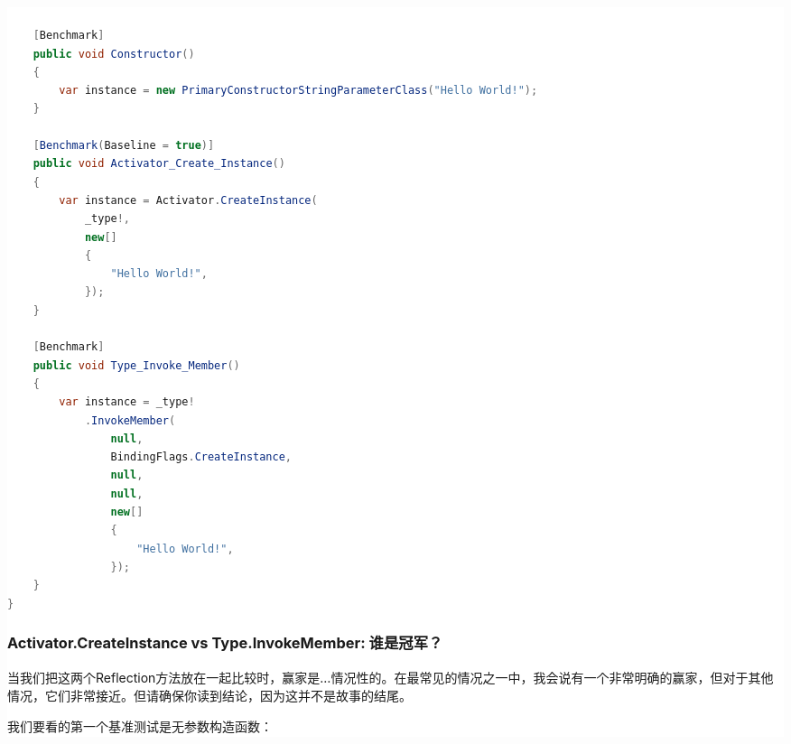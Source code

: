 ```csharp

    [Benchmark]
    public void Constructor()
    {
        var instance = new PrimaryConstructorStringParameterClass("Hello World!");
    }

    [Benchmark(Baseline = true)]
    public void Activator_Create_Instance()
    {
        var instance = Activator.CreateInstance(
            _type!,
            new[]
            {
                "Hello World!",
            });
    }

    [Benchmark]
    public void Type_Invoke_Member()
    {
        var instance = _type!
            .InvokeMember(
                null,
                BindingFlags.CreateInstance,
                null,
                null,
                new[]
                {
                    "Hello World!",
                });
    }
}
```

### Activator.CreateInstance vs Type.InvokeMember: 谁是冠军？

当我们把这两个Reflection方法放在一起比较时，赢家是…情况性的。在最常见的情况之一中，我会说有一个非常明确的赢家，但对于其他情况，它们非常接近。但请确保你读到结论，因为这并不是故事的结尾。

我们要看的第一个基准测试是无参数构造函数：

